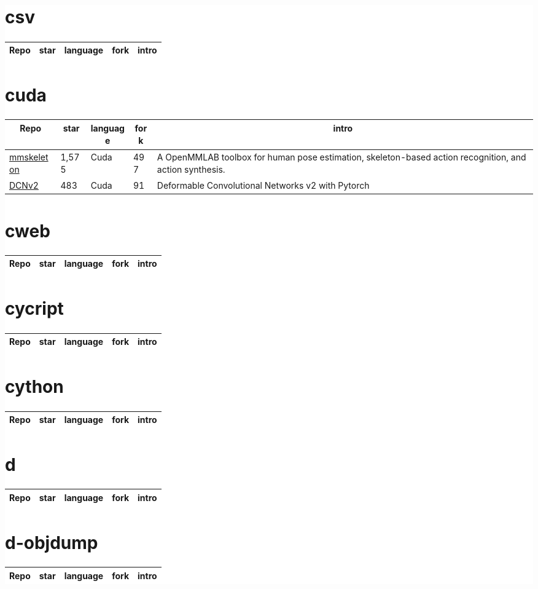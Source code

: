 
# csv

Repo|star|language|fork|intro
-|-|-|-|-



# cuda

Repo|star|language|fork|intro
-|-|-|-|-
[mmskeleton](https://github.com/open-mmlab/mmskeleton)|1,575|Cuda|497|A OpenMMLAB toolbox for human pose estimation, skeleton-based action recognition, and action synthesis.
[DCNv2](https://github.com/CharlesShang/DCNv2)|483|Cuda|91|Deformable Convolutional Networks v2 with Pytorch


# cweb

Repo|star|language|fork|intro
-|-|-|-|-



# cycript

Repo|star|language|fork|intro
-|-|-|-|-



# cython

Repo|star|language|fork|intro
-|-|-|-|-



# d

Repo|star|language|fork|intro
-|-|-|-|-



# d-objdump

Repo|star|language|fork|intro
-|-|-|-|-

